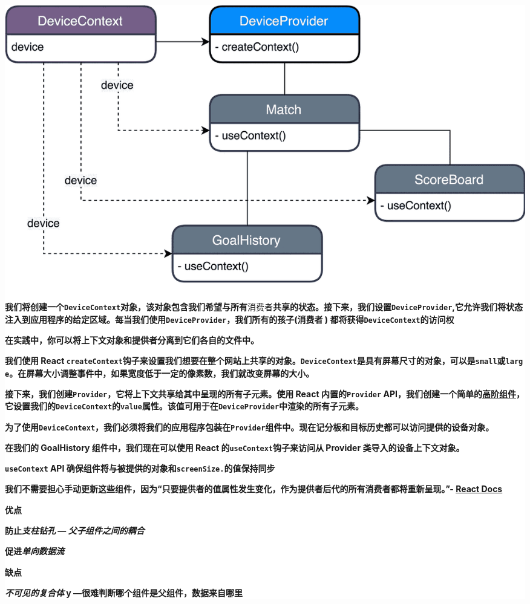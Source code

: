 **![](img/e33b0fae0c0081772892deee6c1f65ae.png)**

**我们将创建一个`DeviceContext`对象，该对象包含我们希望与所有**消费者**共享的状态。接下来，我们设置`DeviceProvider`,它允许我们将状态注入到应用程序的给定区域。每当我们使用`DeviceProvider`，我们所有的孩子(**消费者** ) 都将获得`DeviceContext`的访问权**

**在实践中，你可以将上下文对象和提供者分离到它们各自的文件中。**

**我们使用 React `createContext`钩子来设置我们想要在整个网站上共享的对象。`DeviceContext`是具有屏幕尺寸的对象，可以是`small`或`large`。在屏幕大小调整事件中，如果宽度低于一定的像素数，我们就改变屏幕的大小。**

**接下来，我们创建`Provider`，它将上下文共享给其中呈现的所有子元素。使用 React 内置的`Provider` API，我们创建一个简单的[高阶组件](https://reactjs.org/docs/higher-order-components.html)，它设置我们的`DeviceContext`的`value`属性。该值可用于在`DeviceProvider`中渲染的所有子元素。**

**为了使用`DeviceContext`，我们必须将我们的应用程序包装在`Provider`组件中。现在记分板和目标历史都可以访问提供的设备对象。**

**在我们的 GoalHistory 组件中，我们现在可以使用 React 的`useContext`钩子来访问从 Provider 类导入的设备上下文对象。**

**`useContext` API 确保组件将与被提供的对象和`screenSize.`的值保持同步**

**我们不需要担心手动更新这些组件，因为“只要提供者的值属性发生变化，作为提供者后代的所有消费者都将重新呈现。”- [React Docs](https://reactjs.org/docs/context.html)**

****优点****

**防止*支柱钻孔* — *父子组件之间的耦合***

**促进*单向数据流***

****缺点****

***不可见的复合体* y —很难判断哪个组件是父组件，数据来自哪里**
